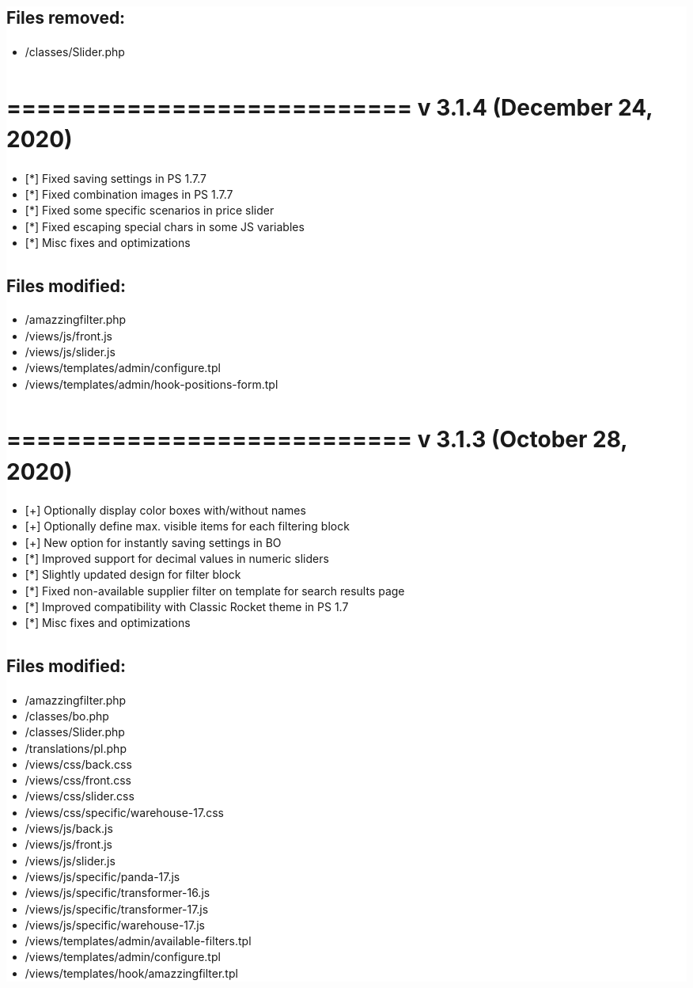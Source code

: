 Files removed:
-----
- /classes/Slider.php

===========================
v 3.1.4 (December 24, 2020)
===========================
- [*] Fixed saving settings in PS 1.7.7
- [*] Fixed combination images in PS 1.7.7
- [*] Fixed some specific scenarios in price slider
- [*] Fixed escaping special chars in some JS variables
- [*] Misc fixes and optimizations

Files modified:
-----
- /amazzingfilter.php
- /views/js/front.js
- /views/js/slider.js
- /views/templates/admin/configure.tpl
- /views/templates/admin/hook-positions-form.tpl

===========================
v 3.1.3 (October 28, 2020)
===========================
- [+] Optionally display color boxes with/without names
- [+] Optionally define max. visible items for each filtering block
- [+] New option for instantly saving settings in BO
- [*] Improved support for decimal values in numeric sliders
- [*] Slightly updated design for filter block
- [*] Fixed non-available supplier filter on template for search results page
- [*] Improved compatibility with Classic Rocket theme in PS 1.7
- [*] Misc fixes and optimizations

Files modified:
-----
- /amazzingfilter.php
- /classes/bo.php
- /classes/Slider.php
- /translations/pl.php
- /views/css/back.css
- /views/css/front.css
- /views/css/slider.css
- /views/css/specific/warehouse-17.css
- /views/js/back.js
- /views/js/front.js
- /views/js/slider.js
- /views/js/specific/panda-17.js
- /views/js/specific/transformer-16.js
- /views/js/specific/transformer-17.js
- /views/js/specific/warehouse-17.js
- /views/templates/admin/available-filters.tpl
- /views/templates/admin/configure.tpl
- /views/templates/hook/amazzingfilter.tpl
